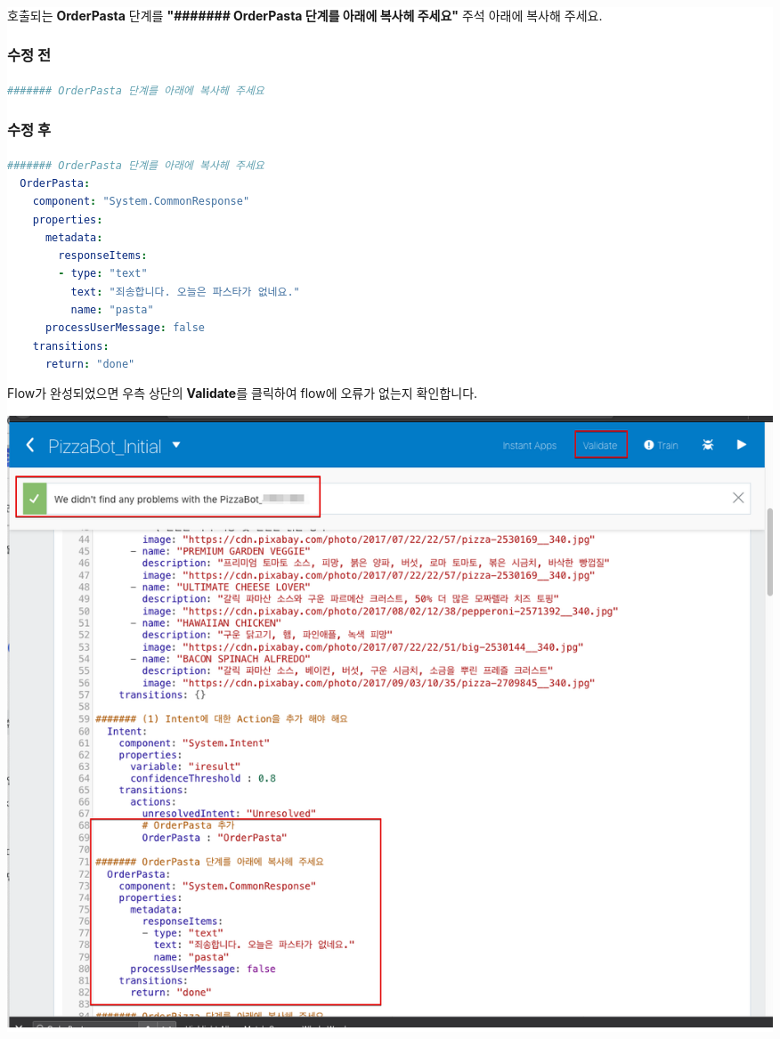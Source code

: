 ```yaml
```

호출되는 **OrderPasta** 단계를 **"####### OrderPasta 단계를 아래에 복사헤 주세요"** 주석 아래에 복사해 주세요.

### 수정 전
```yaml
####### OrderPasta 단계를 아래에 복사헤 주세요
```

### 수정 후
```yaml
####### OrderPasta 단계를 아래에 복사헤 주세요
  OrderPasta:
    component: "System.CommonResponse"
    properties:
      metadata:
        responseItems:
        - type: "text"
          text: "죄송합니다. 오늘은 파스타가 없네요."
          name: "pasta"
      processUserMessage: false
    transitions:
      return: "done"
```
Flow가 완성되었으면 우측 상단의 **Validate**를 클릭하여 flow에 오류가 없는지 확인합니다.

![](/assets/images/chatbot_lecture/pizzalab/07_OrderPasta_Flow.png)
